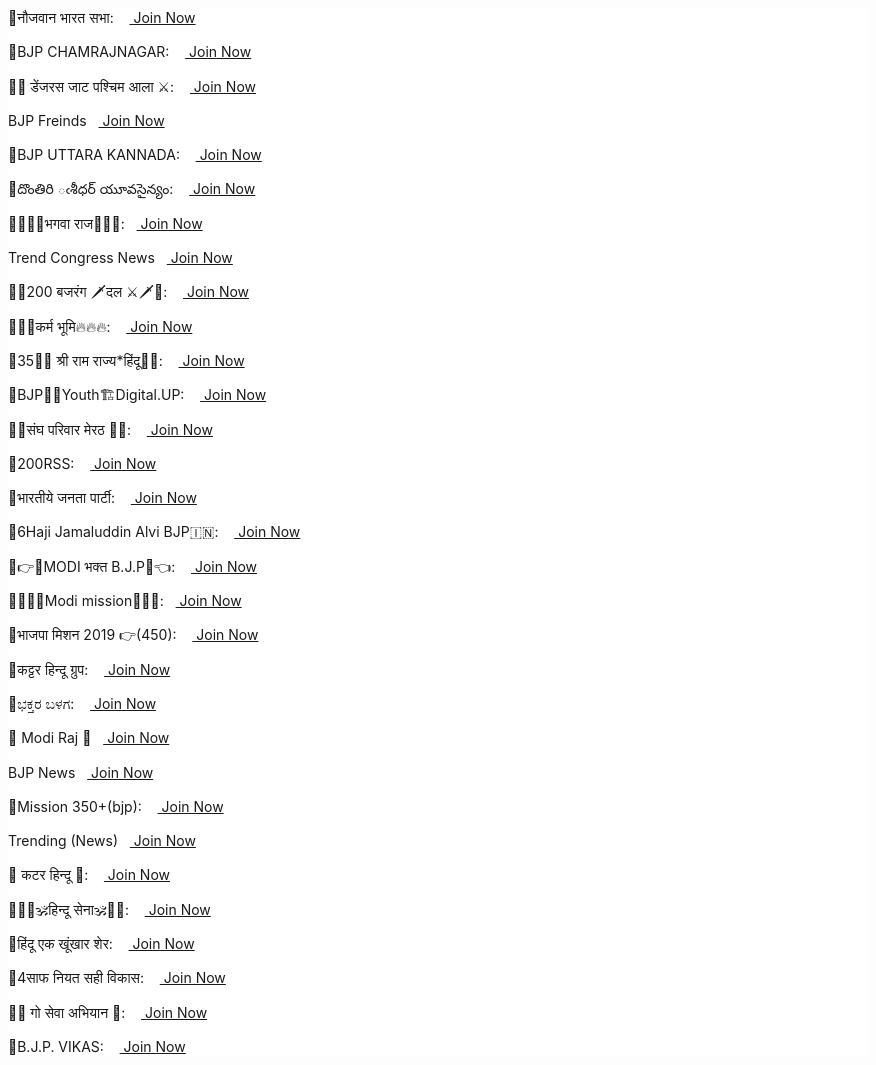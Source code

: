 <p><span>🚩नौजवान भारत सभा: &nbsp;&nbsp;&nbsp;<a href="https://chat.whatsapp.com/invite/GnkwxxSPesdDZEFphSgvuP" rel="nofollow" class="btn btn-success"> Join Now</a></span></p>
<p><span>🚩BJP CHAMRAJNAGAR: &nbsp;&nbsp;&nbsp;<a href="https://chat.whatsapp.com/invite/6AHbRyxcjpFH8uyXDd8u1y" rel="nofollow" class="btn btn-success"> Join Now</a></span></p>
<p><span>🚩😎 डेंजरस जाट पश्चिम आला ⚔️: &nbsp;&nbsp;&nbsp;<a href="https://chat.whatsapp.com/invite/5FDPRobUtVvDZ9T85mCxVD" rel="nofollow" class="btn btn-success"> Join Now</a></span></p>
<p><span>BJP Freinds&nbsp;&nbsp;&nbsp;<a href="https://chat.whatsapp.com/invite/KvaL7f19AjABHIZ1eLSr1n" rel="nofollow" class="btn btn-success"> Join Now</a></span></p>
<p><span>🚩BJP UTTARA KANNADA: &nbsp;&nbsp;&nbsp;<a href="https://chat.whatsapp.com/invite/5DOzGCVtaaBKIyA4uF4RPp" rel="nofollow" class="btn btn-success"> Join Now</a></span></p>
<p><span>🚩దొంతిరి ఁశీధర్ యూవసైన్యం: &nbsp;&nbsp;&nbsp;<a href="https://chat.whatsapp.com/invite/Lq7rbm0WJHRHcHlVUtsD00" rel="nofollow" class="btn btn-success"> Join Now</a></span></p>
<p><span>🚩🦋🦋🚩भगवा राज🚩🦋🦋:&nbsp;&nbsp;&nbsp;<a href="https://chat.whatsapp.com/invite/1F46OGR989c4fWIofKAl6v" rel="nofollow" class="btn btn-success"> Join Now</a></span></p>
<p><span>Trend Congress News&nbsp;&nbsp;&nbsp;<a href="https://web.archive.org/web/20190417164839/https://chat.whatsapp.com/invite/LPID0e7cAUvJhwRcMwjBEE" rel="nofollow" class="btn btn-success"> Join Now</a></span></p>
<p><span>🚩🌹200 बजरंग 🗡दल ⚔🗡🌹: &nbsp;&nbsp;&nbsp;<a href="https://chat.whatsapp.com/invite/4cAGdYZUvPh7s6PnnaGik5" rel="nofollow" class="btn btn-success"> Join Now</a></span></p>
<p><span>🚩🇮🇳कर्म भूमि🔥🔥🔥: &nbsp;&nbsp;&nbsp;<a href="https://chat.whatsapp.com/invite/A8vaBtF1WjXDYe2jHjo11S" rel="nofollow" class="btn btn-success"> Join Now</a></span></p>
<p><span>🚩35🙏🚩 श्री राम राज्य*हिंदू🚩🙏: &nbsp;&nbsp;&nbsp;<a href="https://chat.whatsapp.com/invite/5Ip4wcZUF8LBDe6wMxQIsT" rel="nofollow" class="btn btn-success"> Join Now</a></span></p>
<p><span>🚩BJP🤼‍♂Youth🏗Digital.UP: &nbsp;&nbsp;&nbsp;<a href="https://chat.whatsapp.com/invite/7q0dzKMJr873gVRVJNNF1P" rel="nofollow" class="btn btn-success"> Join Now</a></span></p>
<p><span>🚩🚩संघ परिवार मेरठ 🚩🚩: &nbsp;&nbsp;&nbsp;<a href="https://chat.whatsapp.com/invite/75omjW7k6ZB4Pc7r3MXjxL" rel="nofollow" class="btn btn-success"> Join Now</a></span></p>
<p><span>🚩200RSS: &nbsp;&nbsp;&nbsp;<a href="https://chat.whatsapp.com/invite/6ECTShyUPTiHghnvWLgERZ" rel="nofollow" class="btn btn-success"> Join Now</a></span></p>
<p><span>🚩भारतीये जनता पार्टी: &nbsp;&nbsp;&nbsp;<a href="https://chat.whatsapp.com/invite/FTQF0qt8JZl4g3eBkRubxE" rel="nofollow" class="btn btn-success"> Join Now</a></span></p>
<p><span>🚩6Haji Jamaluddin Alvi BJP🇮🇳: &nbsp;&nbsp;&nbsp;<a href="https://chat.whatsapp.com/invite/2T8eh4Tmz8VARYgYx2OD7u" rel="nofollow" class="btn btn-success"> Join Now</a></span></p>
<p><span>🚩👉🚩MODI भक्त B.J.P🚩👈: &nbsp;&nbsp;&nbsp;<a href="https://chat.whatsapp.com/invite/13hfDAjDCQd7QHvBMRebDI" rel="nofollow" class="btn btn-success"> Join Now</a></span></p>
<p><span>🌷🔵🌾🌹Modi mission🌹🌾🔵:&nbsp;&nbsp;&nbsp;<a href="https://chat.whatsapp.com/invite/5znvPpE4tJb1c9KMmQ2wsh" rel="nofollow" class="btn btn-success"> Join Now</a></span></p>
<p><span>🚩भाजपा मिशन 2019 👉(450): &nbsp;&nbsp;&nbsp;<a href="https://chat.whatsapp.com/invite/G39y80gxLmBDOdXcO5vbFM" rel="nofollow" class="btn btn-success"> Join Now</a></span></p>
<p><span>🚩कट्टर हिन्दू ग्रुप: &nbsp;&nbsp;&nbsp;<a href="https://chat.whatsapp.com/invite/JVZzXPRHYquIRz2nWtdsNG" rel="nofollow" class="btn btn-success"> Join Now</a></span></p>
<p><span>🚩ಭಕ್ತರ ಬಳಗ: &nbsp;&nbsp;&nbsp;<a href="https://chat.whatsapp.com/invite/JUZkNTCJiAX5MKYoRfu9JO" rel="nofollow" class="btn btn-success"> Join Now</a></span></p>
<p><span>👑 Modi Raj 👑&nbsp;&nbsp;&nbsp;<a href="https://chat.whatsapp.com/invite/JX6Xf2qjIsh6lc6JmBcuI8" rel="nofollow" class="btn btn-success"> Join Now</a></span></p>
<p><span>BJP News&nbsp;&nbsp;&nbsp;<a href="https://chat.whatsapp.com/invite/FnMcaCKJNAp7TP3pIPTQLa" rel="nofollow" class="btn btn-success"> Join Now</a></span></p>
<p><span>🚩Mission 350+(bjp): &nbsp;&nbsp;&nbsp;<a href="https://chat.whatsapp.com/invite/4yoNnZPhgoJDs2Io9Fki25" rel="nofollow" class="btn btn-success"> Join Now</a></span></p>
<p><span>Trending (News)&nbsp;&nbsp;&nbsp;<a href="https://web.archive.org/web/20190417164839/https://chat.whatsapp.com/invite/BE5fEupzqZjB4IrsLCrSC7" rel="nofollow" class="btn btn-success"> Join Now</a></span></p>
<p><span>🚩 कटर हिन्दू 🚩: &nbsp;&nbsp;&nbsp;<a href="https://chat.whatsapp.com/invite/0YqimeIw6F2ABiw1LaxCUN" rel="nofollow" class="btn btn-success"> Join Now</a></span></p>
<p><span>🚩💐🙏🕉हिन्दू सेना🕉🙏💐: &nbsp;&nbsp;&nbsp;<a href="https://chat.whatsapp.com/invite/3Jtdm8CzvyoKLy0xyIMsmm" rel="nofollow" class="btn btn-success"> Join Now</a></span></p>
<p><span>🚩हिंदू एक खूंखार शेर: &nbsp;&nbsp;&nbsp;<a href="https://chat.whatsapp.com/invite/Bk45AqRQ33pCwDGPep3iZS" rel="nofollow" class="btn btn-success"> Join Now</a></span></p>
<p><span>🚩4साफ नियत सही विकास: &nbsp;&nbsp;&nbsp;<a href="https://chat.whatsapp.com/invite/38m2z9y4fHe7pLWdGKSOGp" rel="nofollow" class="btn btn-success"> Join Now</a></span></p>
<p><span>🚩🐄 गो सेवा अभियान 🐄: &nbsp;&nbsp;&nbsp;<a href="https://chat.whatsapp.com/invite/7jRpsmSPycL9X1xY9JP8kp" rel="nofollow" class="btn btn-success"> Join Now</a></span></p>
<p><span>🚩B.J.P. VIKAS: &nbsp;&nbsp;&nbsp;<a href="https://chat.whatsapp.com/invite/DE7EzhPb5kABv4WzeSyOHs" rel="nofollow" class="btn btn-success"> Join Now</a></span></p>